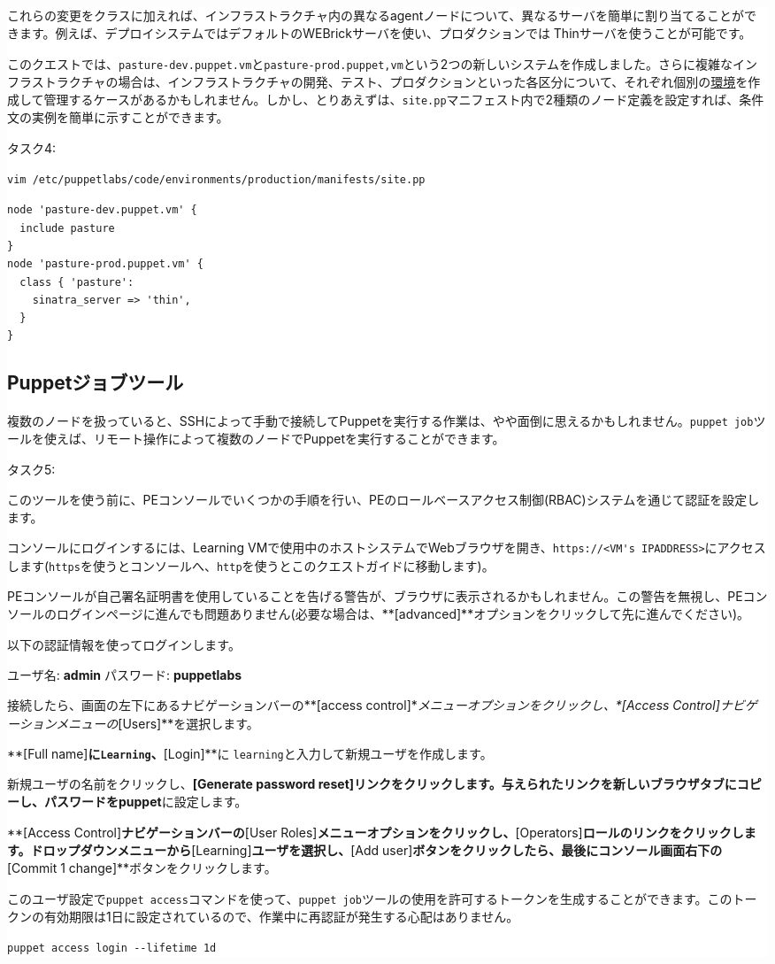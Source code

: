 これらの変更をクラスに加えれば、インフラストラクチャ内の異なるagentノードについて、異なるサーバを簡単に割り当てることができます。例えば、デプロイシステムではデフォルトのWEBrickサーバを使い、プロダクションでは Thinサーバを使うことが可能です。

このクエストでは、`pasture-dev.puppet.vm`と`pasture-prod.puppet,vm`という2つの新しいシステムを作成しました。さらに複雑なインフラストラクチャの場合は、インフラストラクチャの開発、テスト、プロダクションといった各区分について、それぞれ個別の[環境](https://docs.puppet.com/puppet/latest/environments.html)を作成して管理するケースがあるかもしれません。しかし、とりあえずは、`site.pp`マニフェスト内で2種類のノード定義を設定すれば、条件文の実例を簡単に示すことができます。

<div class = "lvm-task-number"><p>タスク4:</p></div>

    vim /etc/puppetlabs/code/environments/production/manifests/site.pp

```puppet
node 'pasture-dev.puppet.vm' {
  include pasture
}
node 'pasture-prod.puppet.vm' {
  class { 'pasture':
    sinatra_server => 'thin',
  }
}
```

## Puppetジョブツール

複数のノードを扱っていると、SSHによって手動で接続してPuppetを実行する作業は、やや面倒に思えるかもしれません。`puppet job`ツールを使えば、リモート操作によって複数のノードでPuppetを実行することができます。

<div class = "lvm-task-number"><p>タスク5:</p></div>

このツールを使う前に、PEコンソールでいくつかの手順を行い、PEのロールベースアクセス制御(RBAC)システムを通じて認証を設定します。

コンソールにログインするには、Learning VMで使用中のホストシステムでWebブラウザを開き、`https://<VM's IPADDRESS>`にアクセスします(`https`を使うとコンソールへ、`http`を使うとこのクエストガイドに移動します)。

PEコンソールが自己署名証明書を使用していることを告げる警告が、ブラウザに表示されるかもしれません。この警告を無視し、PEコンソールのログインページに進んでも問題ありません(必要な場合は、**[advanced]**オプションをクリックして先に進んでください)。

以下の認証情報を使ってログインします。

ユーザ名: **admin**
パスワード: **puppetlabs**

接続したら、画面の左下にあるナビゲーションバーの**[access control]**メニューオプションをクリックし、*[Access Control]*ナビゲーションメニューの**[Users]**を選択します。

**[Full name]**に`Learning`、**[Login]**に `learning`と入力して新規ユーザを作成します。

新規ユーザの名前をクリックし、**[Generate password reset]**リンクをクリックします。与えられたリンクを新しいブラウザタブにコピーし、パスワードを**puppet**に設定します。

**[Access Control]**ナビゲーションバーの**[User Roles]**メニューオプションをクリックし、**[Operators]**ロールのリンクをクリックします。ドロップダウンメニューから**[Learning]**ユーザを選択し、**[Add user]**ボタンをクリックしたら、最後にコンソール画面右下の**[Commit 1 change]**ボタンをクリックします。

このユーザ設定で`puppet access`コマンドを使って、`puppet job`ツールの使用を許可するトークンを生成することができます。このトークンの有効期限は1日に設定されているので、作業中に再認証が発生する心配はありません。

    puppet access login --lifetime 1d
